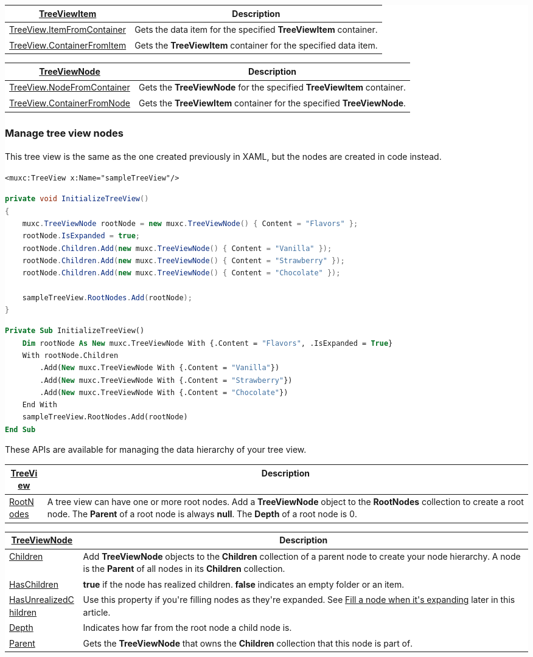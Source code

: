 | [TreeViewItem](/windows/windows-app-sdk/api/winrt/microsoft.ui.xaml.controls.treeviewitem) | Description |
| ------------------------------------------------------------------ | ----------- |
| [TreeView.ItemFromContainer](/windows/windows-app-sdk/api/winrt/microsoft.ui.xaml.controls.treeview.itemfromcontainer) | Gets the data item for the specified **TreeViewItem** container. |
| [TreeView.ContainerFromItem](/windows/windows-app-sdk/api/winrt/microsoft.ui.xaml.controls.treeview.containerfromitem) | Gets the **TreeViewItem** container for the specified data item. |

| [TreeViewNode](/windows/windows-app-sdk/api/winrt/microsoft.ui.xaml.controls.treeviewnode) | Description |
| -------------------------------------------------------------- | ----------- |
| [TreeView.NodeFromContainer](/windows/windows-app-sdk/api/winrt/microsoft.ui.xaml.controls.treeview.nodefromcontainer) | Gets the **TreeViewNode** for the specified **TreeViewItem** container. |
| [TreeView.ContainerFromNode](/windows/windows-app-sdk/api/winrt/microsoft.ui.xaml.controls.treeview.containerfromnode) | Gets the **TreeViewItem** container for the specified **TreeViewNode**. |

### Manage tree view nodes

This tree view is the same as the one created previously in XAML, but the nodes are created in code instead.

```xaml
<muxc:TreeView x:Name="sampleTreeView"/>
```

```csharp
private void InitializeTreeView()
{
    muxc.TreeViewNode rootNode = new muxc.TreeViewNode() { Content = "Flavors" };
    rootNode.IsExpanded = true;
    rootNode.Children.Add(new muxc.TreeViewNode() { Content = "Vanilla" });
    rootNode.Children.Add(new muxc.TreeViewNode() { Content = "Strawberry" });
    rootNode.Children.Add(new muxc.TreeViewNode() { Content = "Chocolate" });

    sampleTreeView.RootNodes.Add(rootNode);
}
```

```vb
Private Sub InitializeTreeView()
    Dim rootNode As New muxc.TreeViewNode With {.Content = "Flavors", .IsExpanded = True}
    With rootNode.Children
        .Add(New muxc.TreeViewNode With {.Content = "Vanilla"})
        .Add(New muxc.TreeViewNode With {.Content = "Strawberry"})
        .Add(New muxc.TreeViewNode With {.Content = "Chocolate"})
    End With
    sampleTreeView.RootNodes.Add(rootNode)
End Sub
```

These APIs are available for managing the data hierarchy of your tree view.

| [TreeView](/windows/windows-app-sdk/api/winrt/microsoft.ui.xaml.controls.treeview) | Description |
| ------------------------------------------------------ | ----------- |
| [RootNodes](/windows/windows-app-sdk/api/winrt/microsoft.ui.xaml.controls.treeview.rootnodes) | A tree view can have one or more root nodes. Add a **TreeViewNode** object to the **RootNodes** collection to create a root node. The **Parent** of a root node is always **null**. The **Depth** of a root node is 0. |

| [TreeViewNode](/windows/windows-app-sdk/api/winrt/microsoft.ui.xaml.controls.treeviewnode) | Description |
| -------------------------------------------------------------- | ----------- |
| [Children](/windows/windows-app-sdk/api/winrt/microsoft.ui.xaml.controls.treeviewnode.children) | Add **TreeViewNode** objects to the **Children** collection of a parent node to create your node hierarchy. A node is the **Parent** of all nodes in its **Children** collection. |
| [HasChildren](/windows/windows-app-sdk/api/winrt/microsoft.ui.xaml.controls.treeviewnode.haschildren) | **true** if the node has realized children. **false** indicates an empty folder or an item. |
| [HasUnrealizedChildren](/windows/windows-app-sdk/api/winrt/microsoft.ui.xaml.controls.treeviewnode.hasunrealizedchildren) | Use this property if you're filling nodes as they're expanded. See [Fill a node when it's expanding](#fill-a-node-when-its-expanding) later in this article. |
| [Depth](/windows/windows-app-sdk/api/winrt/microsoft.ui.xaml.controls.treeviewnode.depth) | Indicates how far from the root node a child node is. |
| [Parent](/windows/windows-app-sdk/api/winrt/microsoft.ui.xaml.controls.treeviewnode.parent) | Gets the **TreeViewNode** that owns the **Children** collection that this node is part of. |
